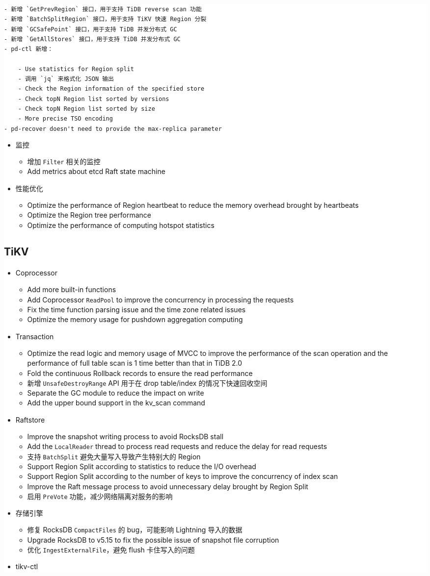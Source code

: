     - 新增 `GetPrevRegion` 接口，用于支持 TiDB reverse scan 功能
    - 新增 `BatchSplitRegion` 接口，用于支持 TiKV 快速 Region 分裂
    - 新增 `GCSafePoint` 接口，用于支持 TiDB 并发分布式 GC
    - 新增 `GetAllStores` 接口，用于支持 TiDB 并发分布式 GC
    - pd-ctl 新增：
        
        - Use statistics for Region split
        - 调用 `jq` 来格式化 JSON 输出
        - Check the Region information of the specified store
        - Check topN Region list sorted by versions
        - Check topN Region list sorted by size
        - More precise TSO encoding
    - pd-recover doesn't need to provide the max-replica parameter

- 监控
    
    - 增加 `Filter` 相关的监控
    - Add metrics about etcd Raft state machine
- 性能优化
    
    - Optimize the performance of Region heartbeat to reduce the memory overhead brought by heartbeats
    - Optimize the Region tree performance
    - Optimize the performance of computing hotspot statistics

## TiKV

+ Coprocessor
    
    - Add more built-in functions
    - Add Coprocessor `ReadPool` to improve the concurrency in processing the requests
    - Fix the time function parsing issue and the time zone related issues
    - Optimize the memory usage for pushdown aggregation computing
- Transaction
    
    - Optimize the read logic and memory usage of MVCC to improve the performance of the scan operation and the performance of full table scan is 1 time better than that in TiDB 2.0
    - Fold the continuous Rollback records to ensure the read performance
    - 新增 `UnsafeDestroyRange` API 用于在 drop table/index 的情况下快速回收空间
    - Separate the GC module to reduce the impact on write
    - Add the upper bound support in the kv_scan command
- Raftstore
    
    - Improve the snapshot writing process to avoid RocksDB stall
    - Add the `LocalReader` thread to process read requests and reduce the delay for read requests
    - 支持 `BatchSplit` 避免大量写入导致产生特别大的 Region
    - Support Region Split according to statistics to reduce the I/O overhead
    - Support Region Split according to the number of keys to improve the concurrency of index scan
    - Improve the Raft message process to avoid unnecessary delay brought by Region Split
    - 启用 `PreVote` 功能，减少网络隔离对服务的影响
- 存储引擎
    
    - 修复 RocksDB `CompactFiles` 的 bug，可能影响 Lightning 导入的数据
    - Upgrade RocksDB to v5.15 to fix the possible issue of snapshot file corruption
    - 优化 `IngestExternalFile`，避免 flush 卡住写入的问题
- tikv-ctl
    